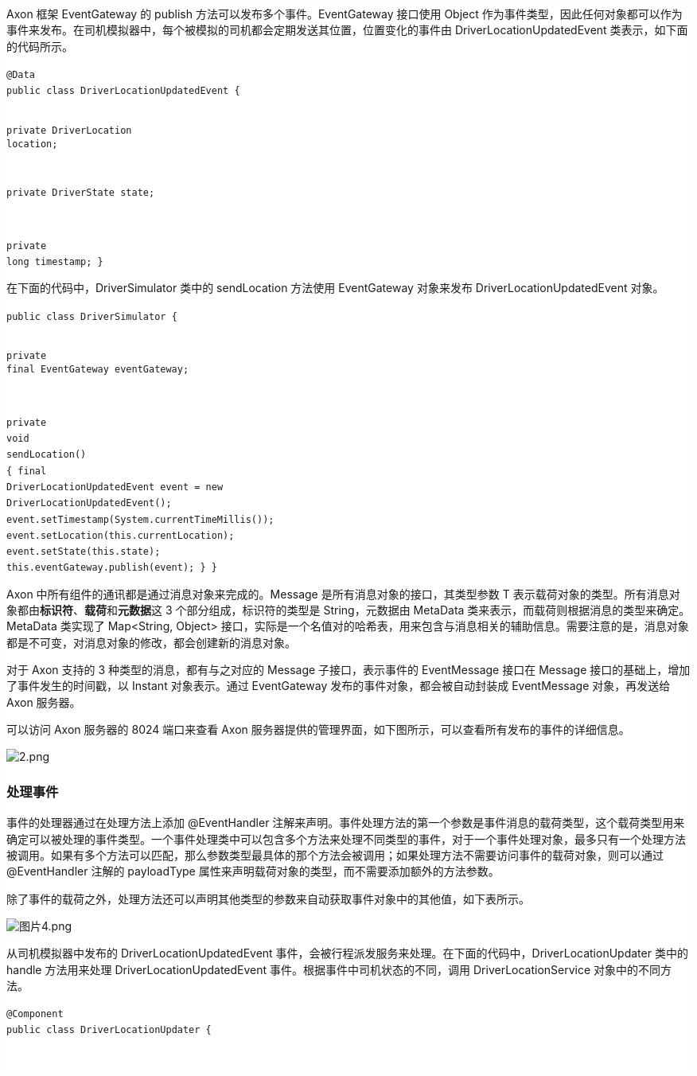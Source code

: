 <p>Axon 框架 EventGateway 的 publish 方法可以发布多个事件。EventGateway 接口使用 Object 作为事件类型，因此任何对象都可以作为事件来发布。在司机模拟器中，每个被模拟的司机都会定期发送其位置，位置变化的事件由 DriverLocationUpdatedEvent 类表示，如下面的代码所示。</p>
<pre><code data-language="java" class="lang-java"><span class="hljs-meta">@Data</span>
<span class="hljs-keyword">public</span> <span class="hljs-class"><span class="hljs-keyword">class</span> <span class="hljs-title">DriverLocationUpdatedEvent</span> </span>{

  <span class="hljs-keyword">private</span> DriverLocation location;

  <span class="hljs-keyword">private</span> DriverState state;

  <span class="hljs-keyword">private</span> <span class="hljs-keyword">long</span> timestamp;
}
</code></pre>
<p>在下面的代码中，DriverSimulator 类中的 sendLocation 方法使用 EventGateway 对象来发布 DriverLocationUpdatedEvent 对象。</p>
<pre><code data-language="java" class="lang-java"><span class="hljs-keyword">public</span> <span class="hljs-class"><span class="hljs-keyword">class</span> <span class="hljs-title">DriverSimulator</span> </span>{

  <span class="hljs-keyword">private</span> <span class="hljs-keyword">final</span> EventGateway eventGateway;

  <span class="hljs-function"><span class="hljs-keyword">private</span> <span class="hljs-keyword">void</span> <span class="hljs-title">sendLocation</span><span class="hljs-params">()</span> </span>{
    <span class="hljs-keyword">final</span> DriverLocationUpdatedEvent event = <span class="hljs-keyword">new</span> DriverLocationUpdatedEvent();
    event.setTimestamp(System.currentTimeMillis());
    event.setLocation(<span class="hljs-keyword">this</span>.currentLocation);
    event.setState(<span class="hljs-keyword">this</span>.state);
    <span class="hljs-keyword">this</span>.eventGateway.publish(event);
  }
}
</code></pre>
<p>Axon 中所有组件的通讯都是通过消息对象来完成的。Message<t> 是所有消息对象的接口，其类型参数 T 表示载荷对象的类型。所有消息对象都由<strong>标识符</strong>、<strong>载荷</strong>和<strong>元数据</strong>这 3 个部分组成，标识符的类型是 String，元数据由 MetaData 类来表示，而载荷则根据消息的类型来确定。MetaData 类实现了 Map&lt;String, Object&gt; 接口，实际是一个名值对的哈希表，用来包含与消息相关的辅助信息。需要注意的是，消息对象都是不可变，对消息对象的修改，都会创建新的消息对象。</t></p>
<p>对于 Axon 支持的 3 种类型的消息，都有与之对应的 Message 子接口，表示事件的 EventMessage 接口在 Message 接口的基础上，增加了事件发生的时间戳，以 Instant 对象表示。通过 EventGateway 发布的事件对象，都会被自动封装成 EventMessage 对象，再发送给 Axon 服务器。</p>
<p>可以访问 Axon 服务器的 8024 端口来查看 Axon 服务器提供的管理界面，如下图所示，可以查看所有发布的事件的详细信息。</p>
<p><img src="https://s0.lgstatic.com/i/image/M00/0A/92/CgqCHl6-PKCAUPryAAGWDuo36aQ691.png" alt="2.png"></p>
<h3>处理事件</h3>
<p>事件的处理器通过在处理方法上添加 @EventHandler 注解来声明。事件处理方法的第一个参数是事件消息的载荷类型，这个载荷类型用来确定可以被处理的事件类型。一个事件处理类中可以包含多个方法来处理不同类型的事件，对于一个事件处理对象，最多只有一个处理方法被调用。如果有多个方法可以匹配，那么参数类型最具体的那个方法会被调用；如果处理方法不需要访问事件的载荷对象，则可以通过 @EventHandler 注解的 payloadType 属性来声明载荷对象的类型，而不需要添加额外的方法参数。</p>
<p>除了事件的载荷之外，处理方法还可以声明其他类型的参数来自动获取事件对象中的其他值，如下表所示。</p>
<p><img src="https://s0.lgstatic.com/i/image/M00/0A/92/Ciqc1F6-PLyAESmaAAC8VF4QX40040.png" alt="图片4.png"></p>
<p>从司机模拟器中发布的 DriverLocationUpdatedEvent 事件，会被行程派发服务来处理。在下面的代码中，DriverLocationUpdater 类中的 handle 方法用来处理 DriverLocationUpdatedEvent 事件。根据事件中司机状态的不同，调用 DriverLocationService 对象中的不同方法。</p>
<pre><code data-language="java" class="lang-java"><span class="hljs-meta">@Component</span>
<span class="hljs-keyword">public</span> <span class="hljs-class"><span class="hljs-keyword">class</span> <span class="hljs-title">DriverLocationUpdater</span> </span>{
